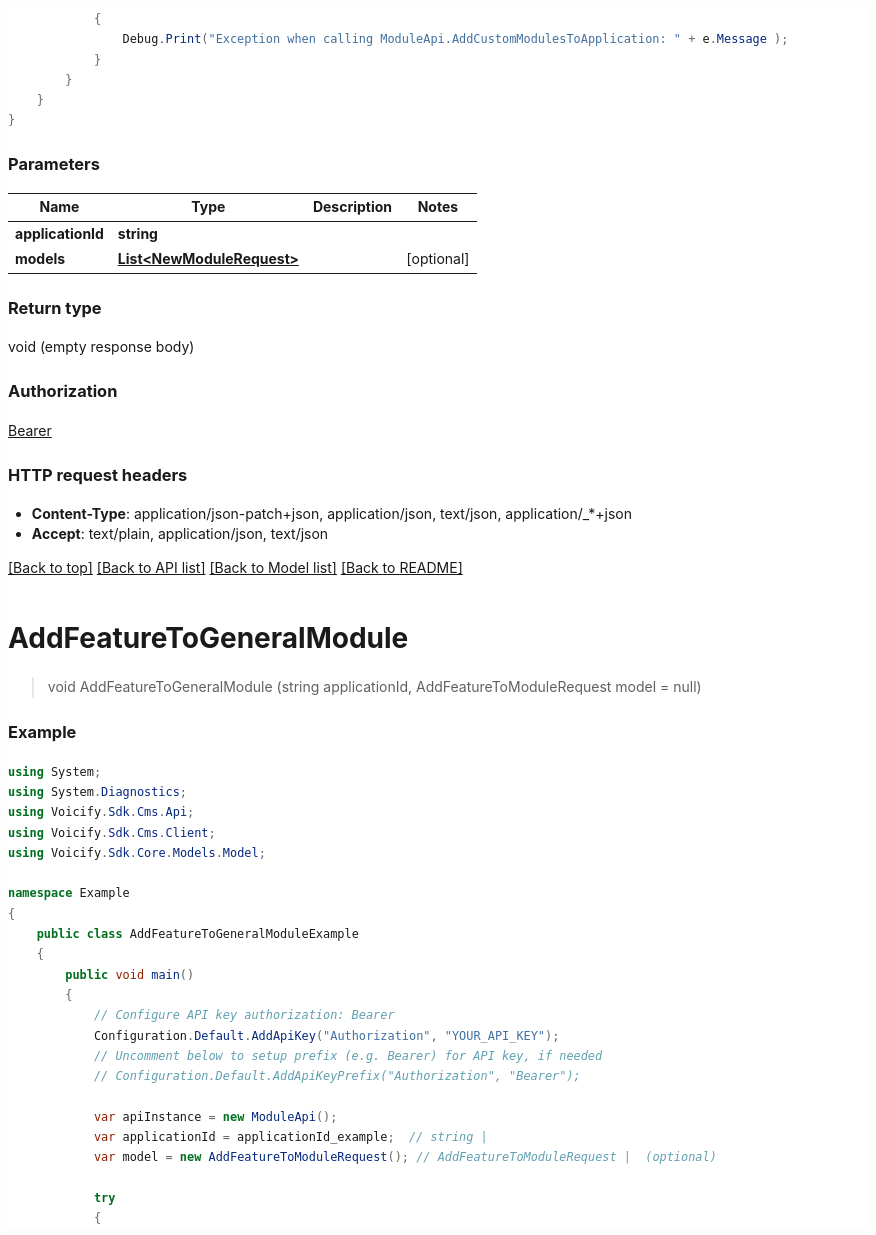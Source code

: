 ```csharp
            {
                Debug.Print("Exception when calling ModuleApi.AddCustomModulesToApplication: " + e.Message );
            }
        }
    }
}
```

### Parameters

Name | Type | Description  | Notes
------------- | ------------- | ------------- | -------------
 **applicationId** | **string**|  | 
 **models** | [**List&lt;NewModuleRequest&gt;**](NewModuleRequest.md)|  | [optional] 

### Return type

void (empty response body)

### Authorization

[Bearer](../README.md#Bearer)

### HTTP request headers

 - **Content-Type**: application/json-patch+json, application/json, text/json, application/_*+json
 - **Accept**: text/plain, application/json, text/json

[[Back to top]](#) [[Back to API list]](../README.md#documentation-for-api-endpoints) [[Back to Model list]](../README.md#documentation-for-models) [[Back to README]](../README.md)

<a name="addfeaturetogeneralmodule"></a>
# **AddFeatureToGeneralModule**
> void AddFeatureToGeneralModule (string applicationId, AddFeatureToModuleRequest model = null)



### Example
```csharp
using System;
using System.Diagnostics;
using Voicify.Sdk.Cms.Api;
using Voicify.Sdk.Cms.Client;
using Voicify.Sdk.Core.Models.Model;

namespace Example
{
    public class AddFeatureToGeneralModuleExample
    {
        public void main()
        {
            // Configure API key authorization: Bearer
            Configuration.Default.AddApiKey("Authorization", "YOUR_API_KEY");
            // Uncomment below to setup prefix (e.g. Bearer) for API key, if needed
            // Configuration.Default.AddApiKeyPrefix("Authorization", "Bearer");

            var apiInstance = new ModuleApi();
            var applicationId = applicationId_example;  // string | 
            var model = new AddFeatureToModuleRequest(); // AddFeatureToModuleRequest |  (optional) 

            try
            {
```